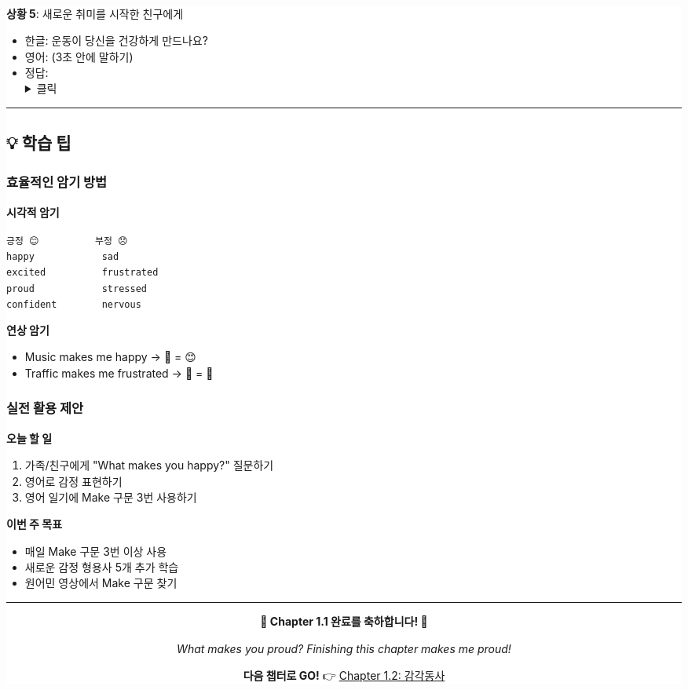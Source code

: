 **상황 5**: 새로운 취미를 시작한 친구에게
- 한글: 운동이 당신을 건강하게 만드나요?
- 영어: (3초 안에 말하기)
- 정답: <details><summary>클릭</summary></details>

---

## 💡 학습 팁

### 효율적인 암기 방법

**시각적 암기**
```
긍정 😊          부정 😞
happy            sad
excited          frustrated
proud            stressed
confident        nervous
```

**연상 암기**
- Music makes me happy → 🎵 = 😊
- Traffic makes me frustrated → 🚗 = 😤

### 실전 활용 제안

**오늘 할 일**
1. 가족/친구에게 "What makes you happy?" 질문하기
2. 영어로 감정 표현하기
3. 영어 일기에 Make 구문 3번 사용하기

**이번 주 목표**
- 매일 Make 구문 3번 이상 사용
- 새로운 감정 형용사 5개 추가 학습
- 원어민 영상에서 Make 구문 찾기

---

<div align="center">

**🎉 Chapter 1.1 완료를 축하합니다! 🎉**

*What makes you proud?*
*Finishing this chapter makes me proud!*

**다음 챕터로 GO!** 👉 [Chapter 1.2: 감각동사](./Chapter1.2-감각동사.md)

</div>
